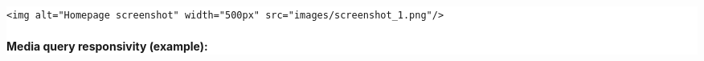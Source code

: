     <img alt="Homepage screenshot" width="500px" src="images/screenshot_1.png"/>
</figure>

#### Media query responsivity (example):

<figure>